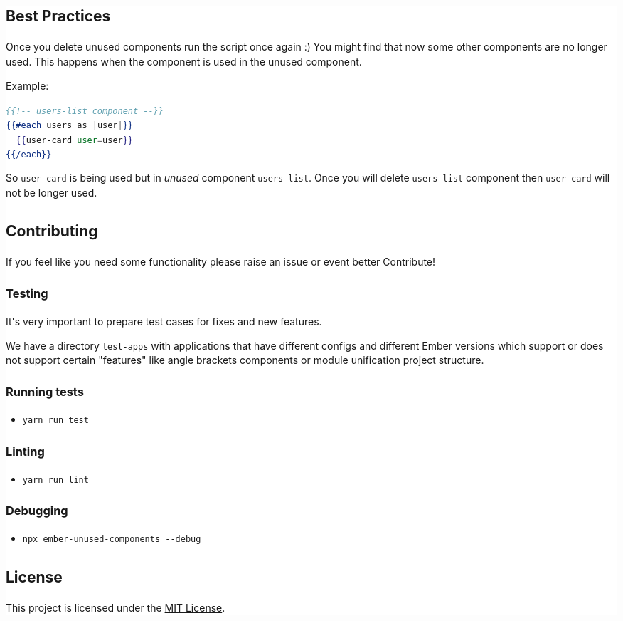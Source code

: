 Best Practices
------------------------------------------------------------------------------

Once you delete unused components run the script once again :) You might find that now some other components are no longer used.
This happens when the component is used in the unused component.

Example:


```hbs
{{!-- users-list component --}}
{{#each users as |user|}}
  {{user-card user=user}}
{{/each}}
```

So `user-card` is being used but in *unused* component `users-list`. Once you will delete `users-list` component then `user-card`
will not be longer used.

Contributing
------------------------------------------------------------------------------

If you feel like you need some functionality please raise an issue or event better Contribute!

### Testing

It's very important to prepare test cases for fixes and new features.

We have a directory `test-apps` with applications that have different configs and different Ember versions which support or
does not support certain "features" like angle brackets components or module unification project structure.

### Running tests

* `yarn run test`

### Linting

* `yarn run lint`

### Debugging

* `npx ember-unused-components --debug`

License
------------------------------------------------------------------------------

This project is licensed under the [MIT License](LICENSE.md).
